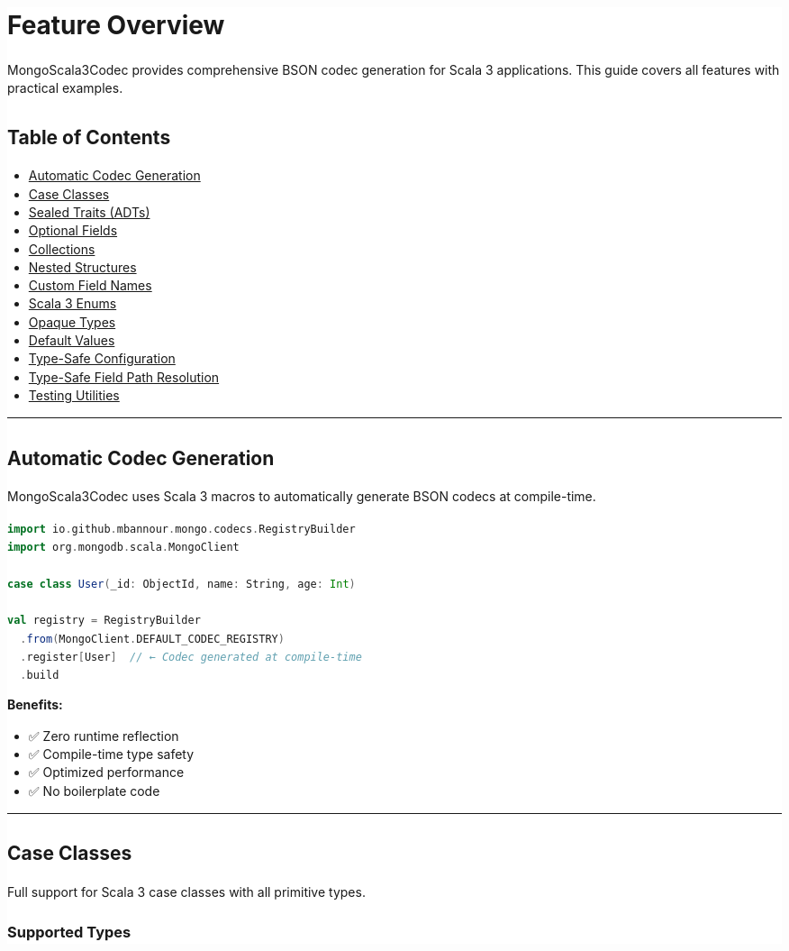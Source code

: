 # Feature Overview

MongoScala3Codec provides comprehensive BSON codec generation for Scala 3 applications. This guide covers all features with practical examples.

## Table of Contents

- [Automatic Codec Generation](#automatic-codec-generation)
- [Case Classes](#case-classes)
- [Sealed Traits (ADTs)](#sealed-traits-adts)
- [Optional Fields](#optional-fields)
- [Collections](#collections)
- [Nested Structures](#nested-structures)
- [Custom Field Names](#custom-field-names)
- [Scala 3 Enums](#scala-3-enums)
- [Opaque Types](#opaque-types)
- [Default Values](#default-values)
- [Type-Safe Configuration](#type-safe-configuration)
- [Type-Safe Field Path Resolution](#type-safe-field-path-resolution)
- [Testing Utilities](#testing-utilities)

---

## Automatic Codec Generation

MongoScala3Codec uses Scala 3 macros to automatically generate BSON codecs at compile-time.

```scala
import io.github.mbannour.mongo.codecs.RegistryBuilder
import org.mongodb.scala.MongoClient

case class User(_id: ObjectId, name: String, age: Int)

val registry = RegistryBuilder
  .from(MongoClient.DEFAULT_CODEC_REGISTRY)
  .register[User]  // ← Codec generated at compile-time
  .build
```

**Benefits:**
- ✅ Zero runtime reflection
- ✅ Compile-time type safety
- ✅ Optimized performance
- ✅ No boilerplate code

---

## Case Classes

Full support for Scala 3 case classes with all primitive types.

### Supported Types
